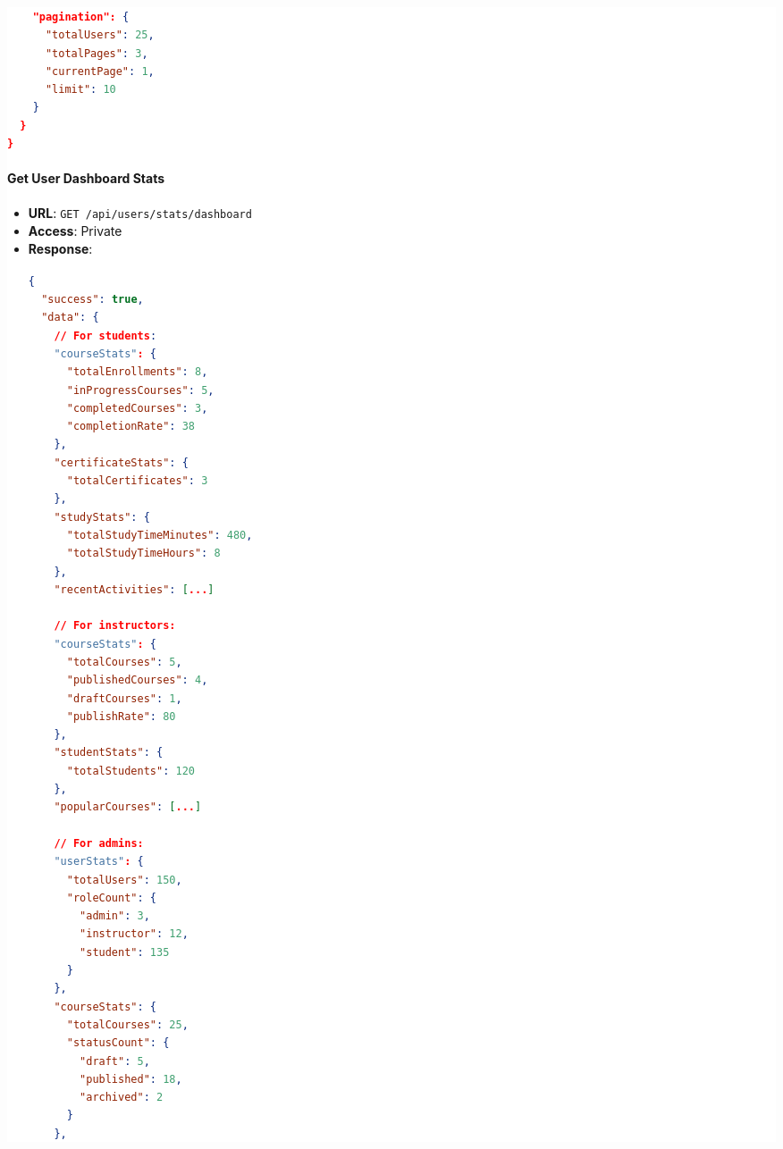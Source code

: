   ```json
      "pagination": {
        "totalUsers": 25,
        "totalPages": 3,
        "currentPage": 1,
        "limit": 10
      }
    }
  }
  ```

#### Get User Dashboard Stats
- **URL**: `GET /api/users/stats/dashboard`
- **Access**: Private
- **Response**:
  ```json
  {
    "success": true,
    "data": {
      // For students:
      "courseStats": {
        "totalEnrollments": 8,
        "inProgressCourses": 5,
        "completedCourses": 3,
        "completionRate": 38
      },
      "certificateStats": {
        "totalCertificates": 3
      },
      "studyStats": {
        "totalStudyTimeMinutes": 480,
        "totalStudyTimeHours": 8
      },
      "recentActivities": [...]

      // For instructors:
      "courseStats": {
        "totalCourses": 5,
        "publishedCourses": 4,
        "draftCourses": 1,
        "publishRate": 80
      },
      "studentStats": {
        "totalStudents": 120
      },
      "popularCourses": [...]

      // For admins:
      "userStats": {
        "totalUsers": 150,
        "roleCount": {
          "admin": 3,
          "instructor": 12,
          "student": 135
        }
      },
      "courseStats": {
        "totalCourses": 25,
        "statusCount": {
          "draft": 5,
          "published": 18,
          "archived": 2
        }
      },
  ```
